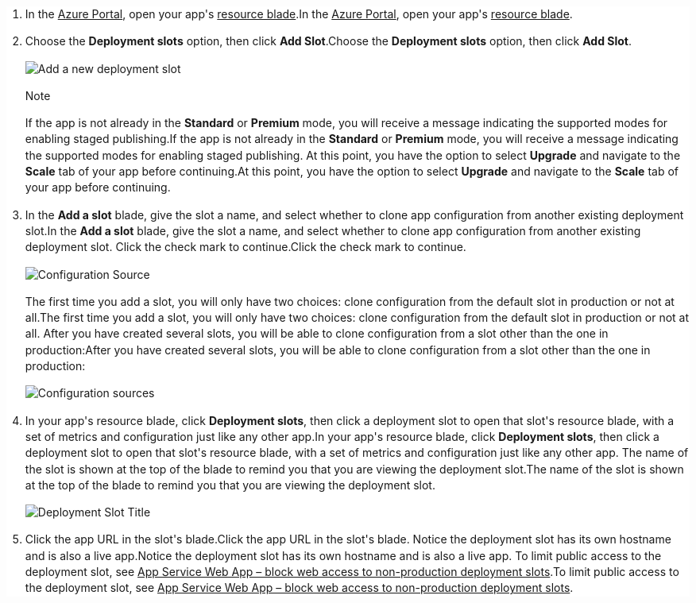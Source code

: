1. <span data-ttu-id="ef050-124">In the [Azure Portal](https://portal.azure.com/), open your app's [resource blade](../azure-resource-manager/resource-group-portal.md#manage-resources).</span><span class="sxs-lookup"><span data-stu-id="ef050-124">In the [Azure Portal](https://portal.azure.com/), open your app's [resource blade](../azure-resource-manager/resource-group-portal.md#manage-resources).</span></span>
2. <span data-ttu-id="ef050-125">Choose the **Deployment slots** option, then click **Add Slot**.</span><span class="sxs-lookup"><span data-stu-id="ef050-125">Choose the **Deployment slots** option, then click **Add Slot**.</span></span>
   
    ![Add a new deployment slot][QGAddNewDeploymentSlot]
   
   > [!NOTE]
   > <span data-ttu-id="ef050-127">If the app is not already in the **Standard** or **Premium** mode, you will receive a message indicating the supported modes for enabling staged publishing.</span><span class="sxs-lookup"><span data-stu-id="ef050-127">If the app is not already in the **Standard** or **Premium** mode, you will receive a message indicating the supported modes for enabling staged publishing.</span></span> <span data-ttu-id="ef050-128">At this point, you have the option to select **Upgrade** and navigate to the **Scale** tab of your app before continuing.</span><span class="sxs-lookup"><span data-stu-id="ef050-128">At this point, you have the option to select **Upgrade** and navigate to the **Scale** tab of your app before continuing.</span></span>
   > 
   > 
3. <span data-ttu-id="ef050-129">In the **Add a slot** blade, give the slot a name, and select whether to clone app configuration from another existing deployment slot.</span><span class="sxs-lookup"><span data-stu-id="ef050-129">In the **Add a slot** blade, give the slot a name, and select whether to clone app configuration from another existing deployment slot.</span></span> <span data-ttu-id="ef050-130">Click the check mark to continue.</span><span class="sxs-lookup"><span data-stu-id="ef050-130">Click the check mark to continue.</span></span>
   
    ![Configuration Source][ConfigurationSource1]
   
    <span data-ttu-id="ef050-132">The first time you add a slot, you will only have two choices: clone configuration from the default slot in production or not at all.</span><span class="sxs-lookup"><span data-stu-id="ef050-132">The first time you add a slot, you will only have two choices: clone configuration from the default slot in production or not at all.</span></span>
    <span data-ttu-id="ef050-133">After you have created several slots, you will be able to clone configuration from a slot other than the one in production:</span><span class="sxs-lookup"><span data-stu-id="ef050-133">After you have created several slots, you will be able to clone configuration from a slot other than the one in production:</span></span>
   
    ![Configuration sources][MultipleConfigurationSources]
4. <span data-ttu-id="ef050-135">In your app's resource blade, click  **Deployment slots**, then click a deployment slot to open that slot's resource blade, with a set of metrics and configuration just like any other app.</span><span class="sxs-lookup"><span data-stu-id="ef050-135">In your app's resource blade, click  **Deployment slots**, then click a deployment slot to open that slot's resource blade, with a set of metrics and configuration just like any other app.</span></span> <span data-ttu-id="ef050-136">The name of the slot is shown at the top of the blade to remind you that you are viewing the deployment slot.</span><span class="sxs-lookup"><span data-stu-id="ef050-136">The name of the slot is shown at the top of the blade to remind you that you are viewing the deployment slot.</span></span>
   
    ![Deployment Slot Title][StagingTitle]
5. <span data-ttu-id="ef050-138">Click the app URL in the slot's blade.</span><span class="sxs-lookup"><span data-stu-id="ef050-138">Click the app URL in the slot's blade.</span></span> <span data-ttu-id="ef050-139">Notice the deployment slot has its own hostname and is also a live app.</span><span class="sxs-lookup"><span data-stu-id="ef050-139">Notice the deployment slot has its own hostname and is also a live app.</span></span> <span data-ttu-id="ef050-140">To limit public access to the deployment slot, see [App Service Web App – block web access to non-production deployment slots](http://ruslany.net/2014/04/azure-web-sites-block-web-access-to-non-production-deployment-slots/).</span><span class="sxs-lookup"><span data-stu-id="ef050-140">To limit public access to the deployment slot, see [App Service Web App – block web access to non-production deployment slots](http://ruslany.net/2014/04/azure-web-sites-block-web-access-to-non-production-deployment-slots/).</span></span>


[QGAddNewDeploymentSlot]:  https://docstestmedia1.blob.core.windows.net/azure-media/articles/app-service-web/media/web-sites-staged-publishing/QGAddNewDeploymentSlot.png
[AddNewDeploymentSlotDialog]: ./media/web-sites-staged-publishing/AddNewDeploymentSlotDialog.png
[ConfigurationSource1]: https://docstestmedia1.blob.core.windows.net/azure-media/articles/app-service-web/media/web-sites-staged-publishing/ConfigurationSource1.png
[MultipleConfigurationSources]: https://docstestmedia1.blob.core.windows.net/azure-media/articles/app-service-web/media/web-sites-staged-publishing/MultipleConfigurationSources.png
[SiteListWithStagedSite]: ./media/web-sites-staged-publishing/SiteListWithStagedSite.png
[StagingTitle]: https://docstestmedia1.blob.core.windows.net/azure-media/articles/app-service-web/media/web-sites-staged-publishing/StagingTitle.png
[SwapButtonBar]: https://docstestmedia1.blob.core.windows.net/azure-media/articles/app-service-web/media/web-sites-staged-publishing/SwapButtonBar.png
[SwapConfirmationDialog]:  ./media/web-sites-staged-publishing/SwapConfirmationDialog.png
[DeleteStagingSiteButton]: https://docstestmedia1.blob.core.windows.net/azure-media/articles/app-service-web/media/web-sites-staged-publishing/DeleteStagingSiteButton.png
[SwapDeploymentsDialog]: ./media/web-sites-staged-publishing/SwapDeploymentsDialog.png
[Autoswap1]: https://docstestmedia1.blob.core.windows.net/azure-media/articles/app-service-web/media/web-sites-staged-publishing/AutoSwap01.png
[Autoswap2]: https://docstestmedia1.blob.core.windows.net/azure-media/articles/app-service-web/media/web-sites-staged-publishing/AutoSwap02.png
[SlotSettings]: https://docstestmedia1.blob.core.windows.net/azure-media/articles/app-service-web/media/web-sites-staged-publishing/SlotSetting.png